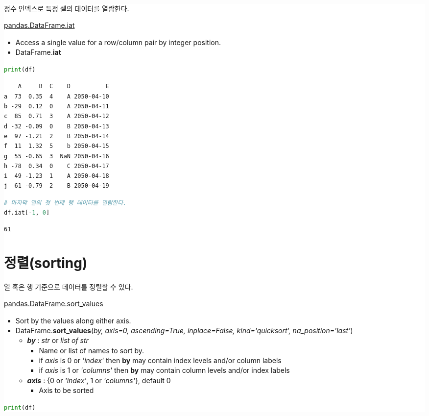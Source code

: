 정수 인덱스로 특정 셀의 데이터를 열람한다.

[pandas.DataFrame.iat](https://pandas.pydata.org/pandas-docs/stable/reference/api/pandas.DataFrame.iat.html#pandas.DataFrame.iat)
- Access a single value for a row/column pair by integer position.
- DataFrame.**iat**


```python
print(df)
```

        A     B  C    D          E
    a  73  0.35  4    A 2050-04-10
    b -29  0.12  0    A 2050-04-11
    c  85  0.71  3    A 2050-04-12
    d -32 -0.09  0    B 2050-04-13
    e  97 -1.21  2    B 2050-04-14
    f  11  1.32  5    b 2050-04-15
    g  55 -0.65  3  NaN 2050-04-16
    h -78  0.34  0    C 2050-04-17
    i  49 -1.23  1    A 2050-04-18
    j  61 -0.79  2    B 2050-04-19



```python
# 마지막 열의 첫 번째 행 데이터를 열람한다.
df.iat[-1, 0]
```




    61



# 정렬(sorting)

열 혹은 행 기준으로 데이터를 정렬할 수 있다.

[pandas.DataFrame.sort_values](https://pandas.pydata.org/pandas-docs/stable/reference/api/pandas.DataFrame.sort_values.html#pandas.DataFrame.sort_values)
- Sort by the values along either axis.
- DataFrame.**sort_values**(*by, axis=0, ascending=True, inplace=False, kind='quicksort', na_position='last'*)
    - ***by*** : *str* or *list of str*
        - Name or list of names to sort by.
        - if *axis* is 0 or *'index'* then **by** may contain index levels and/or column labels
        - if *axis* is 1 or *'columns'* then **by** may contain column levels and/or index labels
    - ***axis*** : {0 or *'index'*, 1 or *'columns'*}, default 0
        - Axis to be sorted


```python
print(df)
```
